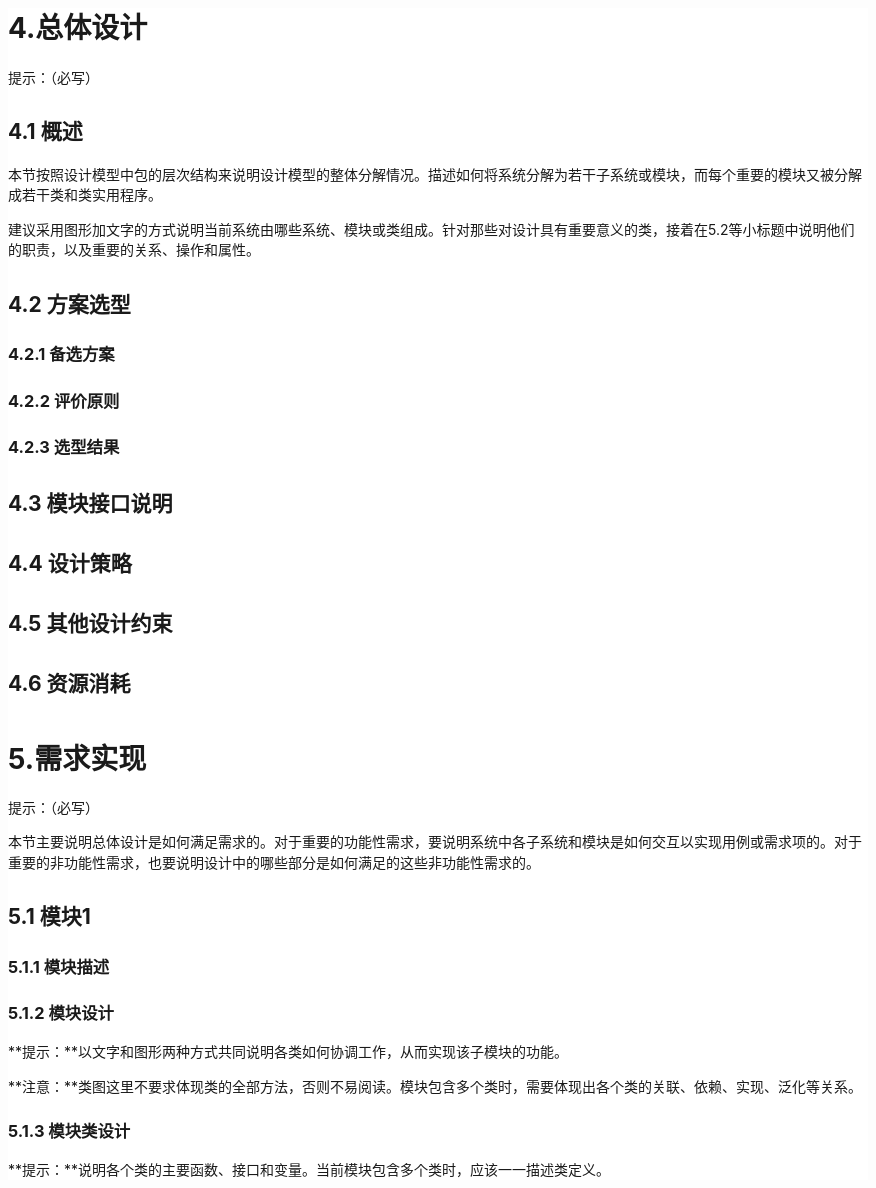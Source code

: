 # 4.总体设计

提示：（必写）

## 4.1 概述

本节按照设计模型中包的层次结构来说明设计模型的整体分解情况。描述如何将系统分解为若干子系统或模块，而每个重要的模块又被分解成若干类和类实用程序。

建议采用图形加文字的方式说明当前系统由哪些系统、模块或类组成。针对那些对设计具有重要意义的类，接着在5.2等小标题中说明他们的职责，以及重要的关系、操作和属性。

## 4.2 方案选型

### 4.2.1 备选方案

### 4.2.2 评价原则

### 4.2.3 选型结果

## 4.3 模块接口说明

## 4.4 设计策略

## 4.5 其他设计约束

## 4.6 资源消耗

# 5.需求实现

提示：（必写）

本节主要说明总体设计是如何满足需求的。对于重要的功能性需求，要说明系统中各子系统和模块是如何交互以实现用例或需求项的。对于重要的非功能性需求，也要说明设计中的哪些部分是如何满足的这些非功能性需求的。

## 5.1 模块1

### 5.1.1 模块描述

### 5.1.2 模块设计

**提示：**以文字和图形两种方式共同说明各类如何协调工作，从而实现该子模块的功能。

**注意：**类图这里不要求体现类的全部方法，否则不易阅读。模块包含多个类时，需要体现出各个类的关联、依赖、实现、泛化等关系。

### 5.1.3 模块类设计

**提示：**说明各个类的主要函数、接口和变量。当前模块包含多个类时，应该一一描述类定义。
